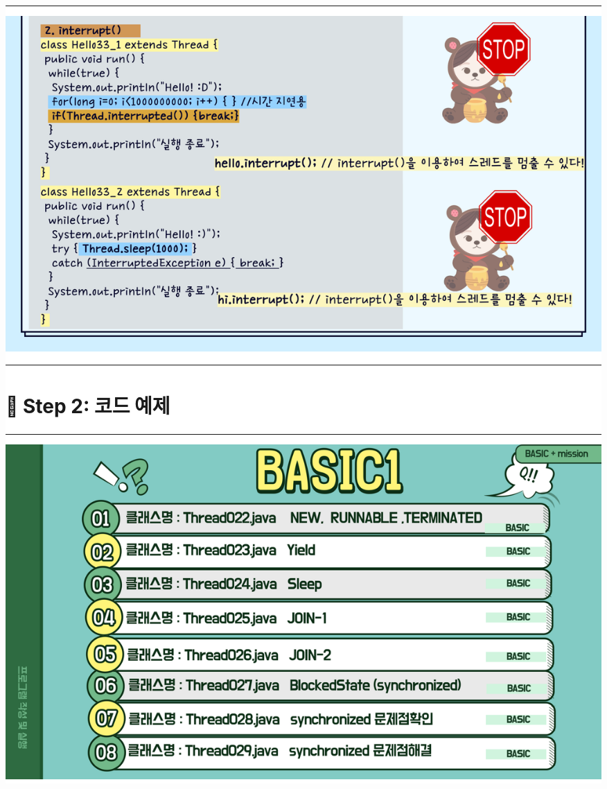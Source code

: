 

---

<img src="./chapter12-2/013.png" alt="thread 013" width="100%" />




---  
  
# 🧪 Step 2: 코드 예제

 
---

<img src="./chapter12-2/014.png" alt="thread 014" width="100%" />